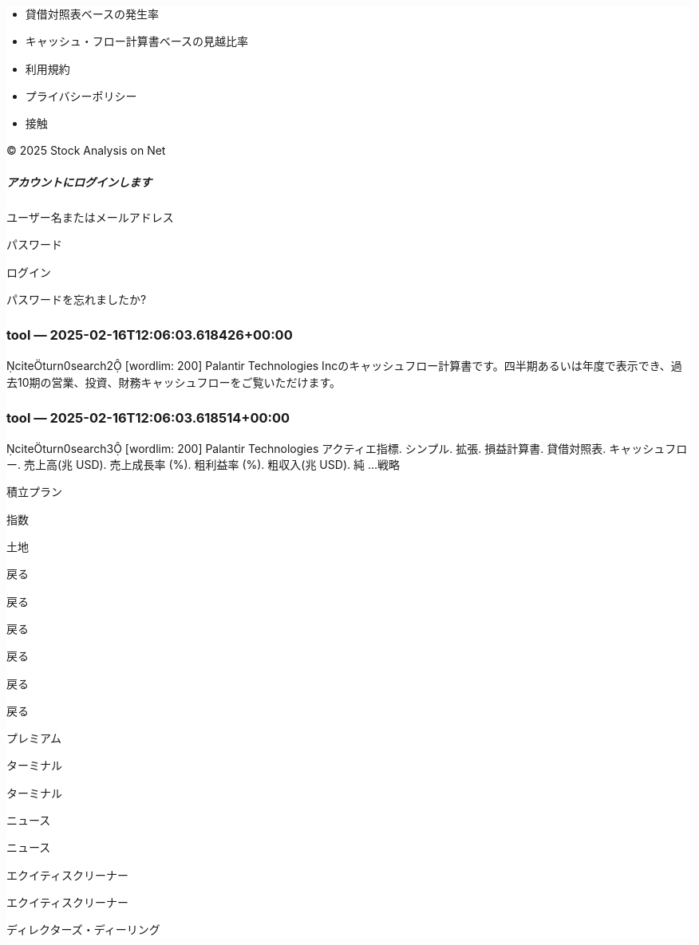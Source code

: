   * 貸借対照表ベースの発生率
  * キャッシュ・フロー計算書ベースの見越比率

  * 利用規約
  * プライバシーポリシー
  * 接触

  © 2025 Stock Analysis on Net

##### アカウントにログインします

ユーザー名またはメールアドレス

パスワード

ログイン

パスワードを忘れましたか?

### tool — 2025-02-16T12:06:03.618426+00:00

citeturn0search2  [wordlim: 200] Palantir Technologies Incのキャッシュフロー計算書です。四半期あるいは年度で表示でき、過去10期の営業、投資、財務キャッシュフローをご覧いただけます。

### tool — 2025-02-16T12:06:03.618514+00:00

citeturn0search3  [wordlim: 200] Palantir Technologies アクティエ指標. シンプル. 拡張. 損益計算書. 貸借対照表. キャッシュフロー. 売上高(兆 USD). 売上成長率 (%). 粗利益率 (%). 粗収入(兆 USD). 純 ...戦略 

積立プラン 

指数 

土地 

戻る 

戻る 

戻る 

戻る 

戻る 

戻る

プレミアム

ターミナル 

ターミナル

ニュース 

ニュース

エクイティスクリーナー 

エクイティスクリーナー

ディレクターズ・ディーリング 
